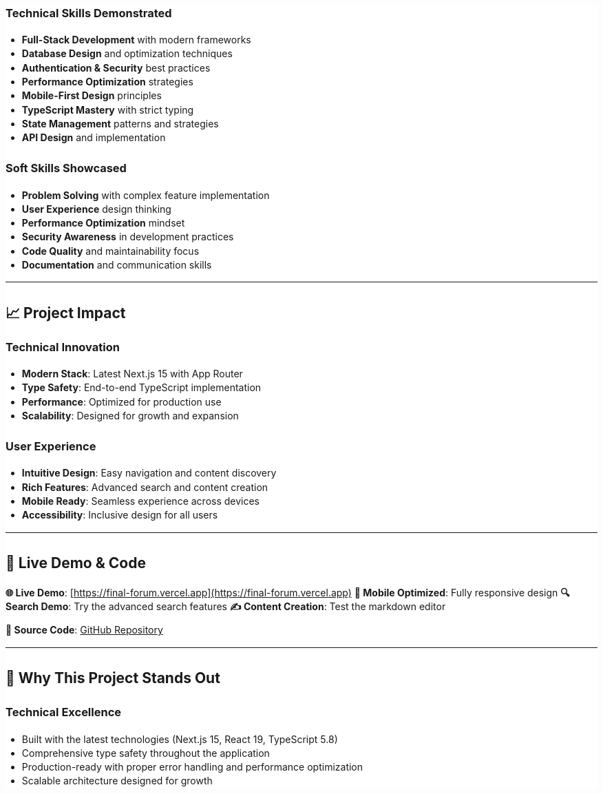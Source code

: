 ### **Technical Skills Demonstrated**
- **Full-Stack Development** with modern frameworks
- **Database Design** and optimization techniques
- **Authentication & Security** best practices
- **Performance Optimization** strategies
- **Mobile-First Design** principles
- **TypeScript Mastery** with strict typing
- **State Management** patterns and strategies
- **API Design** and implementation

### **Soft Skills Showcased**
- **Problem Solving** with complex feature implementation
- **User Experience** design thinking
- **Performance Optimization** mindset
- **Security Awareness** in development practices
- **Code Quality** and maintainability focus
- **Documentation** and communication skills

---

## 📈 Project Impact

### **Technical Innovation**
- **Modern Stack**: Latest Next.js 15 with App Router
- **Type Safety**: End-to-end TypeScript implementation
- **Performance**: Optimized for production use
- **Scalability**: Designed for growth and expansion

### **User Experience**
- **Intuitive Design**: Easy navigation and content discovery
- **Rich Features**: Advanced search and content creation
- **Mobile Ready**: Seamless experience across devices
- **Accessibility**: Inclusive design for all users

---

## 🔗 Live Demo & Code

**🌐 Live Demo**: [https://final-forum.vercel.app](https://final-forum.vercel.app)
**📱 Mobile Optimized**: Fully responsive design
**🔍 Search Demo**: Try the advanced search features
**✍️ Content Creation**: Test the markdown editor

**📂 Source Code**: [GitHub Repository](https://github.com/yourusername/final-forum)

---

## 🎯 Why This Project Stands Out

### **Technical Excellence**
- Built with the latest technologies (Next.js 15, React 19, TypeScript 5.8)
- Comprehensive type safety throughout the application
- Production-ready with proper error handling and performance optimization
- Scalable architecture designed for growth
